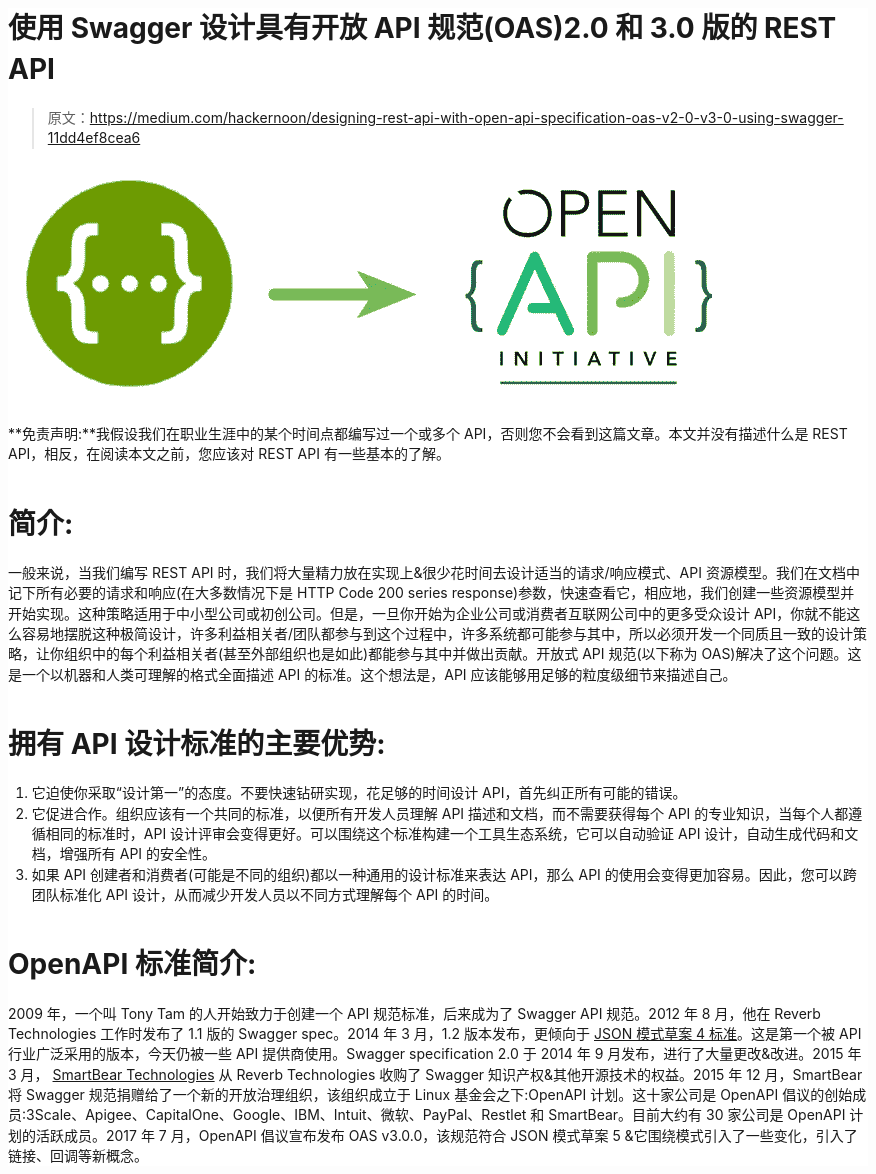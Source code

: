 # 使用 Swagger 设计具有开放 API 规范(OAS)2.0 和 3.0 版的 REST API

> 原文：<https://medium.com/hackernoon/designing-rest-api-with-open-api-specification-oas-v2-0-v3-0-using-swagger-11dd4ef8cea6>

![](img/1b65a5ab3d5af424c67071752fbc47ad.png)

**免责声明:**我假设我们在职业生涯中的某个时间点都编写过一个或多个 API，否则您不会看到这篇文章。本文并没有描述什么是 REST API，相反，在阅读本文之前，您应该对 REST API 有一些基本的了解。

# 简介:

一般来说，当我们编写 REST API 时，我们将大量精力放在实现上&很少花时间去设计适当的请求/响应模式、API 资源模型。我们在文档中记下所有必要的请求和响应(在大多数情况下是 HTTP Code 200 series response)参数，快速查看它，相应地，我们创建一些资源模型并开始实现。这种策略适用于中小型公司或初创公司。但是，一旦你开始为企业公司或消费者互联网公司中的更多受众设计 API，你就不能这么容易地摆脱这种极简设计，许多利益相关者/团队都参与到这个过程中，许多系统都可能参与其中，所以必须开发一个同质且一致的设计策略，让你组织中的每个利益相关者(甚至外部组织也是如此)都能参与其中并做出贡献。开放式 API 规范(以下称为 OAS)解决了这个问题。这是一个以机器和人类可理解的格式全面描述 API 的标准。这个想法是，API 应该能够用足够的粒度级细节来描述自己。

# 拥有 API 设计标准的主要优势:

1.  它迫使你采取“设计第一”的态度。不要快速钻研实现，花足够的时间设计 API，首先纠正所有可能的错误。
2.  它促进合作。组织应该有一个共同的标准，以便所有开发人员理解 API 描述和文档，而不需要获得每个 API 的专业知识，当每个人都遵循相同的标准时，API 设计评审会变得更好。可以围绕这个标准构建一个工具生态系统，它可以自动验证 API 设计，自动生成代码和文档，增强所有 API 的安全性。
3.  如果 API 创建者和消费者(可能是不同的组织)都以一种通用的设计标准来表达 API，那么 API 的使用会变得更加容易。因此，您可以跨团队标准化 API 设计，从而减少开发人员以不同方式理解每个 API 的时间。

# OpenAPI 标准简介:

2009 年，一个叫 Tony Tam 的人开始致力于创建一个 API 规范标准，后来成为了 Swagger API 规范。2012 年 8 月，他在 Reverb Technologies 工作时发布了 1.1 版的 Swagger spec。2014 年 3 月，1.2 版本发布，更倾向于 [JSON 模式草案 4 标准](https://tools.ietf.org/html/draft-zyp-json-schema-04)。这是第一个被 API 行业广泛采用的版本，今天仍被一些 API 提供商使用。Swagger specification 2.0 于 2014 年 9 月发布，进行了大量更改&改进。2015 年 3 月， [SmartBear Technologies](https://smartbear.com/) 从 Reverb Technologies 收购了 Swagger 知识产权&其他开源技术的权益。2015 年 12 月，SmartBear 将 Swagger 规范捐赠给了一个新的开放治理组织，该组织成立于 Linux 基金会之下:OpenAPI 计划。这十家公司是 OpenAPI 倡议的创始成员:3Scale、Apigee、CapitalOne、Google、IBM、Intuit、微软、PayPal、Restlet 和 SmartBear。目前大约有 30 家公司是 OpenAPI 计划的活跃成员。2017 年 7 月，OpenAPI 倡议宣布发布 OAS v3.0.0，该规范符合 JSON 模式草案 5 &它围绕模式引入了一些变化，引入了链接、回调等新概念。
